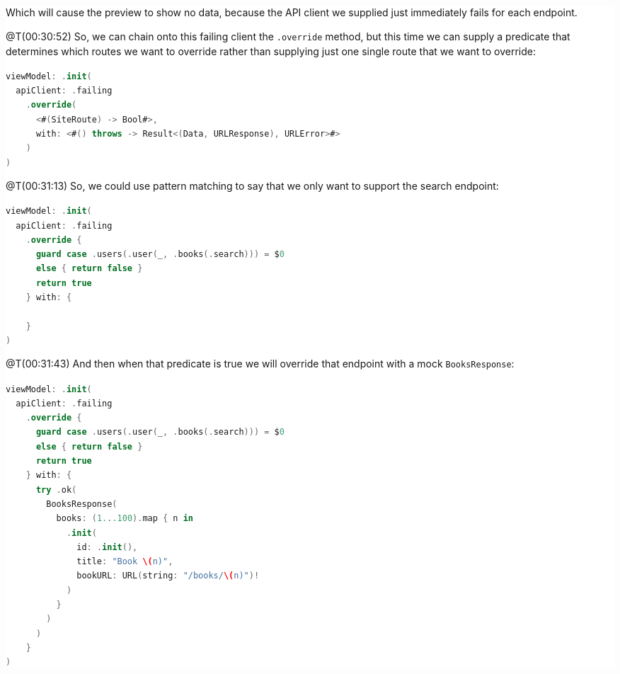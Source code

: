Which will cause the preview to show no data, because the API client we supplied just immediately fails for each endpoint.

@T(00:30:52)
So, we can chain onto this failing client the `.override` method, but this time we can supply a predicate that determines which routes we want to override rather than supplying just one single route that we want to override:

```swift
viewModel: .init(
  apiClient: .failing
    .override(
      <#(SiteRoute) -> Bool#>,
      with: <#() throws -> Result<(Data, URLResponse), URLError>#>
    )
)
```

@T(00:31:13)
So, we could use pattern matching to say that we only want to support the search endpoint:

```swift
viewModel: .init(
  apiClient: .failing
    .override {
      guard case .users(.user(_, .books(.search))) = $0
      else { return false }
      return true
    } with: {

    }
)
```

@T(00:31:43)
And then when that predicate is true we will override that endpoint with a mock `BooksResponse`:

```swift
viewModel: .init(
  apiClient: .failing
    .override {
      guard case .users(.user(_, .books(.search))) = $0
      else { return false }
      return true
    } with: {
      try .ok(
        BooksResponse(
          books: (1...100).map { n in
            .init(
              id: .init(),
              title: "Book \(n)",
              bookURL: URL(string: "/books/\(n)")!
            )
          }
        )
      )
    }
)
```
